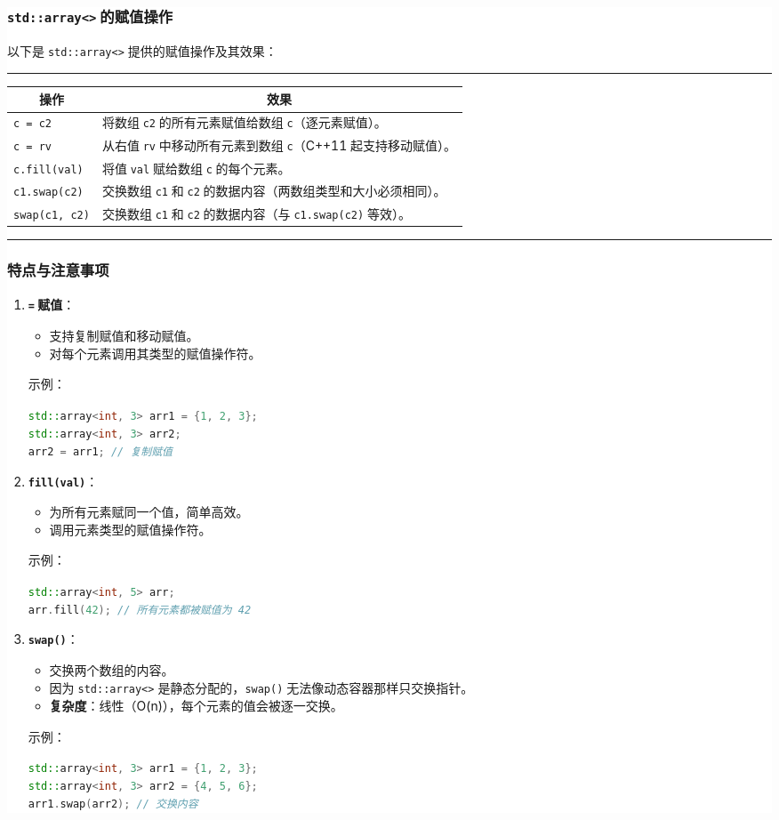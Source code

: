 ### `std::array<>` 的赋值操作

以下是 `std::array<>` 提供的赋值操作及其效果：

------

| **操作**       | **效果**                                                     |
| -------------- | ------------------------------------------------------------ |
| `c = c2`       | 将数组 `c2` 的所有元素赋值给数组 `c`（逐元素赋值）。         |
| `c = rv`       | 从右值 `rv` 中移动所有元素到数组 `c`（C++11 起支持移动赋值）。 |
| `c.fill(val)`  | 将值 `val` 赋给数组 `c` 的每个元素。                         |
| `c1.swap(c2)`  | 交换数组 `c1` 和 `c2` 的数据内容（两数组类型和大小必须相同）。 |
| `swap(c1, c2)` | 交换数组 `c1` 和 `c2` 的数据内容（与 `c1.swap(c2)` 等效）。  |

------

### 特点与注意事项

1. **`=` 赋值**：

   - 支持复制赋值和移动赋值。
   - 对每个元素调用其类型的赋值操作符。

   示例：

   ```cpp
   std::array<int, 3> arr1 = {1, 2, 3};
   std::array<int, 3> arr2;
   arr2 = arr1; // 复制赋值
   ```

2. **`fill(val)`**：

   - 为所有元素赋同一个值，简单高效。
   - 调用元素类型的赋值操作符。

   示例：

   ```cpp
   std::array<int, 5> arr;
   arr.fill(42); // 所有元素都被赋值为 42
   ```

3. **`swap()`**：

   - 交换两个数组的内容。
   - 因为 `std::array<>` 是静态分配的，`swap()` 无法像动态容器那样只交换指针。
   - **复杂度**：线性（O(n)），每个元素的值会被逐一交换。

   示例：

   ```cpp
   std::array<int, 3> arr1 = {1, 2, 3};
   std::array<int, 3> arr2 = {4, 5, 6};
   arr1.swap(arr2); // 交换内容
   ```
